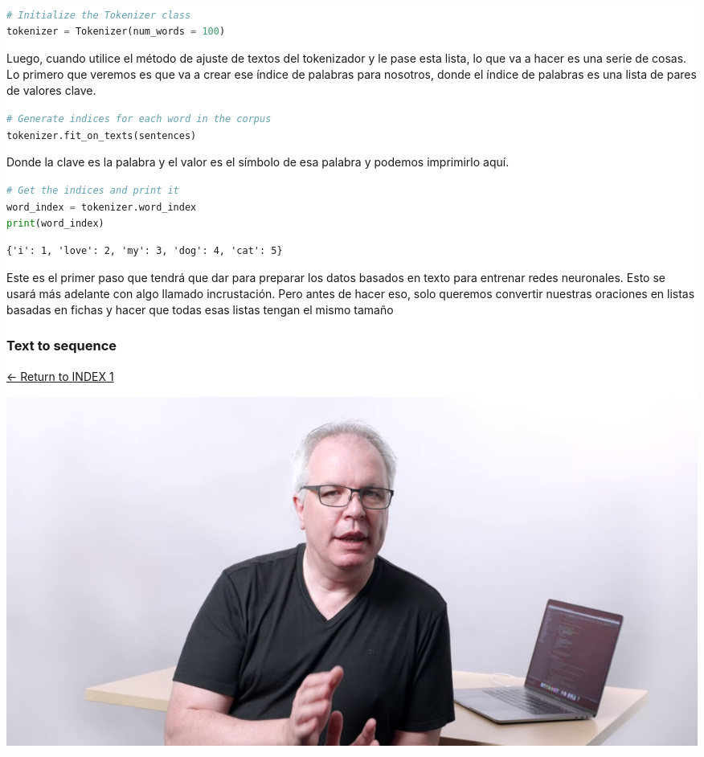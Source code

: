 ```python
# Initialize the Tokenizer class
tokenizer = Tokenizer(num_words = 100)
```

Luego, cuando utilice el método de ajuste de textos del tokenizador y le pase esta lista, lo que va a hacer es una serie de cosas. Lo primero que veremos es que va a crear ese índice de palabras para nosotros, donde el índice de palabras es una lista de pares de valores clave. 

```python
# Generate indices for each word in the corpus
tokenizer.fit_on_texts(sentences)
```

Donde la clave es la palabra y el valor es el símbolo de esa palabra y podemos imprimirlo aquí. 

```python
# Get the indices and print it
word_index = tokenizer.word_index
print(word_index)
```

```commandline
{'i': 1, 'love': 2, 'my': 3, 'dog': 4, 'cat': 5}
```

Este es el primer paso que tendrá que dar para preparar los datos basados en texto para entrenar redes neuronales. Esto se usará más adelante con algo llamado incrustación. Pero antes de hacer eso, solo queremos convertir nuestras oraciones en listas basadas en fichas y hacer que todas esas listas tengan el mismo tamaño

### Text to sequence
[<- Return to INDEX 1](#index-1)

![img_15.png](ims%2FW1%2Fimg_15.png)
